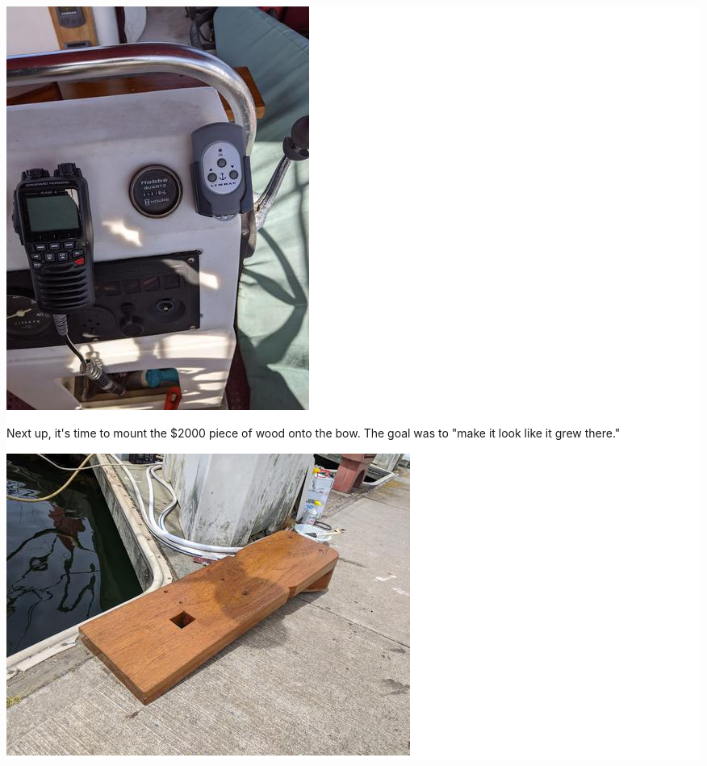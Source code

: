 [![Windlass Remote Mount](/assets/images/anchor-windlass-installation/windlass-remote-mount.jpg)](https://photos.app.goo.gl/4ELMH2vqeGniZwrb7)

Next up, it's time to mount the $2000 piece of wood onto the bow. The goal was to "make it look like it grew there."

[![Bow Plank Finished](/assets/images/anchor-windlass-installation/bow-plank-finished.jpg)](https://photos.app.goo.gl/9NzEPJst7APkRivP9)
